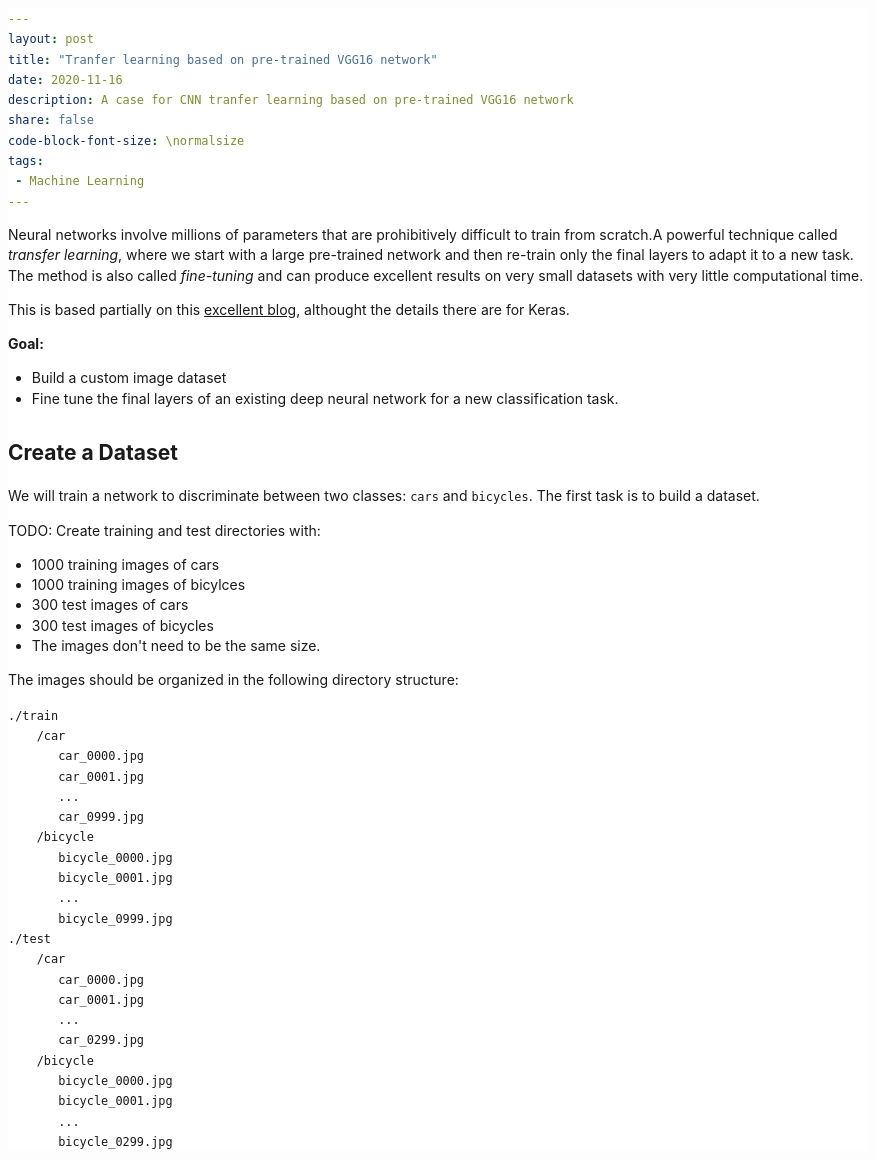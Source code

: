 ```yaml
---
layout: post
title: "Tranfer learning based on pre-trained VGG16 network"
date: 2020-11-16
description: A case for CNN tranfer learning based on pre-trained VGG16 network
share: false
code-block-font-size: \normalsize
tags:
 - Machine Learning
---
```


Neural networks involve millions of parameters that are prohibitively difficult to train from scratch.A powerful technique called *transfer learning*, where we start with a large pre-trained network and then re-train only the final layers to adapt it to a new task. The method is also called *fine-tuning* and can produce excellent results on very small datasets with very little computational time.  

This is based partially on this
[excellent blog](https://blog.keras.io/building-powerful-image-classification-models-using-very-little-data.html), althought the details there are for Keras.

**Goal:**
* Build a custom image dataset
* Fine tune the final layers of an existing deep neural network for a new classification task.

## Create a Dataset

We will train a network to discriminate between two classes:  `cars` and `bicycles`. The first task is to build a dataset.

TODO:  Create training and test directories with:
* 1000 training images of cars
* 1000 training images of bicylces
* 300 test images of cars
* 300 test images of bicycles
* The images don't need to be the same size.

The images should be organized in the following directory structure:

    ./train
        /car
           car_0000.jpg
           car_0001.jpg
           ...
           car_0999.jpg
        /bicycle
           bicycle_0000.jpg
           bicycle_0001.jpg
           ...
           bicycle_0999.jpg
    ./test
        /car
           car_0000.jpg
           car_0001.jpg
           ...
           car_0299.jpg
        /bicycle
           bicycle_0000.jpg
           bicycle_0001.jpg
           ...
           bicycle_0299.jpg
                